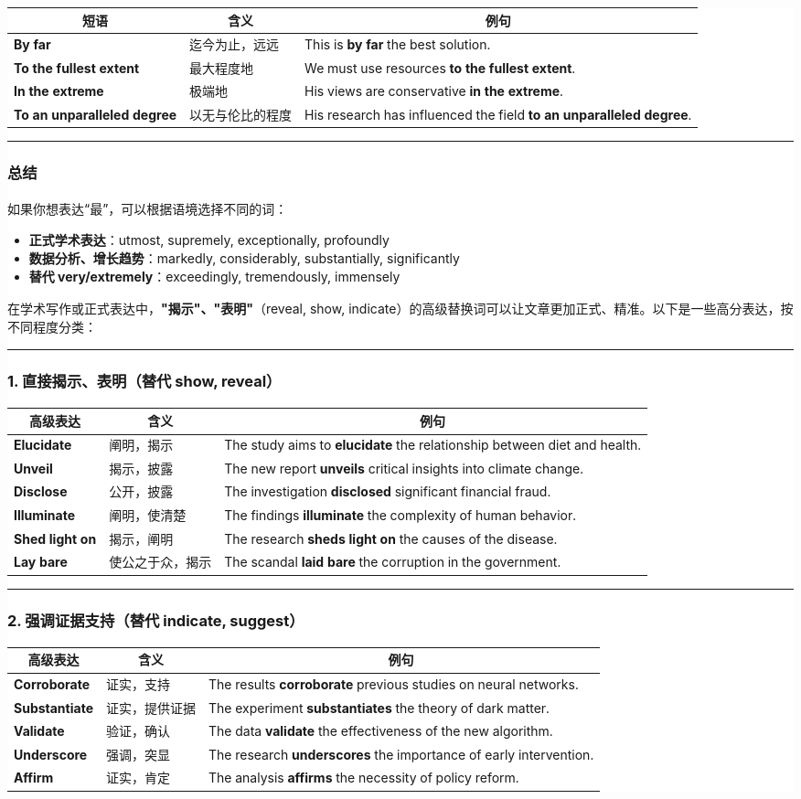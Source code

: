 | 短语                          | 含义             | 例句                                                         |
| ----------------------------- | ---------------- | ------------------------------------------------------------ |
| **By far**                    | 迄今为止，远远   | This is **by far** the best solution.                        |
| **To the fullest extent**     | 最大程度地       | We must use resources **to the fullest extent**.             |
| **In the extreme**            | 极端地           | His views are conservative **in the extreme**.               |
| **To an unparalleled degree** | 以无与伦比的程度 | His research has influenced the field **to an unparalleled degree**. |

------

### **总结**

如果你想表达“最”，可以根据语境选择不同的词：

- **正式学术表达**：utmost, supremely, exceptionally, profoundly
- **数据分析、增长趋势**：markedly, considerably, substantially, significantly
- **替代 very/extremely**：exceedingly, tremendously, immensely





在学术写作或正式表达中，**"揭示"、"表明"**（reveal, show, indicate）的高级替换词可以让文章更加正式、精准。以下是一些高分表达，按不同程度分类：

------

### **1. 直接揭示、表明（替代 show, reveal）**

| 高级表达          | 含义             | 例句                                                         |
| ----------------- | ---------------- | ------------------------------------------------------------ |
| **Elucidate**     | 阐明，揭示       | The study aims to **elucidate** the relationship between diet and health. |
| **Unveil**        | 揭示，披露       | The new report **unveils** critical insights into climate change. |
| **Disclose**      | 公开，披露       | The investigation **disclosed** significant financial fraud. |
| **Illuminate**    | 阐明，使清楚     | The findings **illuminate** the complexity of human behavior. |
| **Shed light on** | 揭示，阐明       | The research **sheds light on** the causes of the disease.   |
| **Lay bare**      | 使公之于众，揭示 | The scandal **laid bare** the corruption in the government.  |

------

### **2. 强调证据支持（替代 indicate, suggest）**

| 高级表达         | 含义           | 例句                                                         |
| ---------------- | -------------- | ------------------------------------------------------------ |
| **Corroborate**  | 证实，支持     | The results **corroborate** previous studies on neural networks. |
| **Substantiate** | 证实，提供证据 | The experiment **substantiates** the theory of dark matter.  |
| **Validate**     | 验证，确认     | The data **validate** the effectiveness of the new algorithm. |
| **Underscore**   | 强调，突显     | The research **underscores** the importance of early intervention. |
| **Affirm**       | 证实，肯定     | The analysis **affirms** the necessity of policy reform.     |
